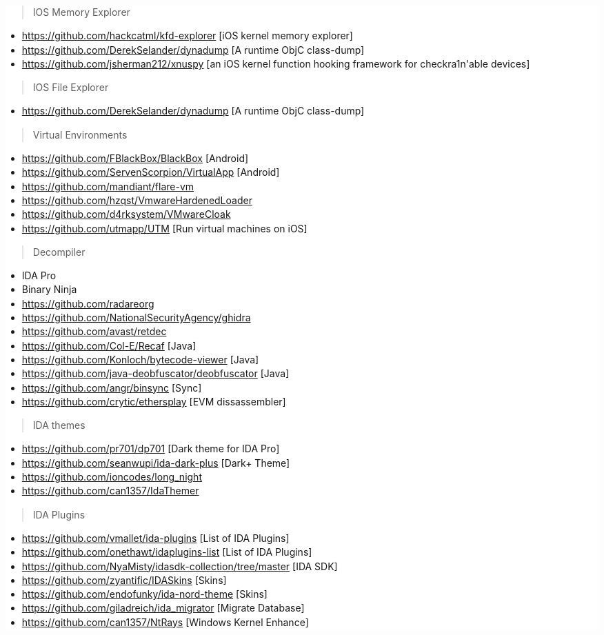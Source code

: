 > IOS Memory Explorer
- https://github.com/hackcatml/kfd-explorer [iOS kernel memory explorer]
- https://github.com/DerekSelander/dynadump [A runtime ObjC class-dump]
- https://github.com/jsherman212/xnuspy [an iOS kernel function hooking framework for checkra1n'able devices]

> IOS File Explorer
- https://github.com/DerekSelander/dynadump [A runtime ObjC class-dump]

> Virtual Environments
- https://github.com/FBlackBox/BlackBox [Android]
- https://github.com/ServenScorpion/VirtualApp [Android]
- https://github.com/mandiant/flare-vm
- https://github.com/hzqst/VmwareHardenedLoader
- https://github.com/d4rksystem/VMwareCloak
- https://github.com/utmapp/UTM [Run virtual machines on iOS]

> Decompiler
- IDA Pro
- Binary Ninja
- https://github.com/radareorg
- https://github.com/NationalSecurityAgency/ghidra
- https://github.com/avast/retdec
- https://github.com/Col-E/Recaf [Java]
- https://github.com/Konloch/bytecode-viewer [Java]
- https://github.com/java-deobfuscator/deobfuscator [Java]
- https://github.com/angr/binsync [Sync]
- https://github.com/crytic/ethersplay [EVM dissassembler]

> IDA themes
- https://github.com/pr701/dp701 [Dark theme for IDA Pro]
- https://github.com/seanwupi/ida-dark-plus [Dark+ Theme]
- https://github.com/ioncodes/long_night
- https://github.com/can1357/IdaThemer

> IDA Plugins
- https://github.com/vmallet/ida-plugins [List of IDA Plugins]
- https://github.com/onethawt/idaplugins-list [List of IDA Plugins]
- https://github.com/NyaMisty/idasdk-collection/tree/master [IDA SDK]
- https://github.com/zyantific/IDASkins [Skins]
- https://github.com/endofunky/ida-nord-theme [Skins]
- https://github.com/giladreich/ida_migrator [Migrate Database]
- https://github.com/can1357/NtRays [Windows Kernel Enhance]
